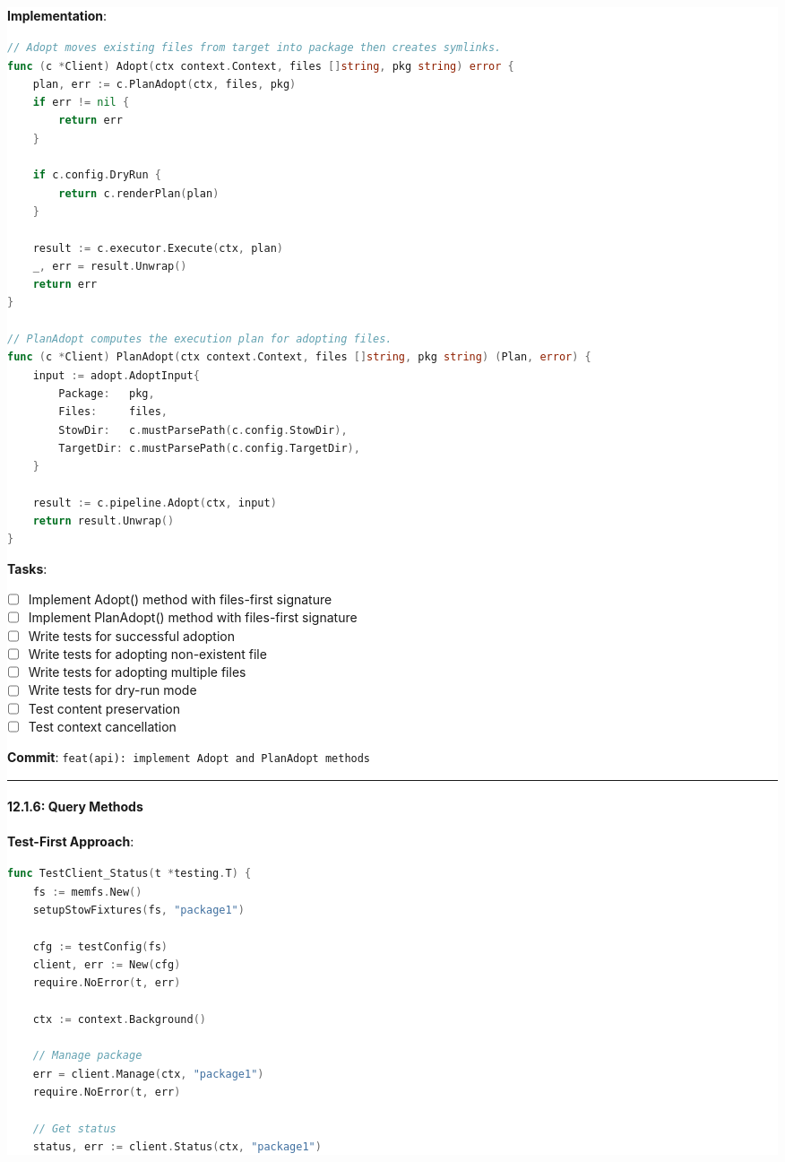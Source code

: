 **Implementation**:
```go
// Adopt moves existing files from target into package then creates symlinks.
func (c *Client) Adopt(ctx context.Context, files []string, pkg string) error {
    plan, err := c.PlanAdopt(ctx, files, pkg)
    if err != nil {
        return err
    }
    
    if c.config.DryRun {
        return c.renderPlan(plan)
    }
    
    result := c.executor.Execute(ctx, plan)
    _, err = result.Unwrap()
    return err
}

// PlanAdopt computes the execution plan for adopting files.
func (c *Client) PlanAdopt(ctx context.Context, files []string, pkg string) (Plan, error) {
    input := adopt.AdoptInput{
        Package:   pkg,
        Files:     files,
        StowDir:   c.mustParsePath(c.config.StowDir),
        TargetDir: c.mustParsePath(c.config.TargetDir),
    }
    
    result := c.pipeline.Adopt(ctx, input)
    return result.Unwrap()
}
```

**Tasks**:
- [ ] Implement Adopt() method with files-first signature
- [ ] Implement PlanAdopt() method with files-first signature
- [ ] Write tests for successful adoption
- [ ] Write tests for adopting non-existent file
- [ ] Write tests for adopting multiple files
- [ ] Write tests for dry-run mode
- [ ] Test content preservation
- [ ] Test context cancellation

**Commit**: `feat(api): implement Adopt and PlanAdopt methods`

---

#### 12.1.6: Query Methods

**Test-First Approach**:
```go
func TestClient_Status(t *testing.T) {
    fs := memfs.New()
    setupStowFixtures(fs, "package1")
    
    cfg := testConfig(fs)
    client, err := New(cfg)
    require.NoError(t, err)
    
    ctx := context.Background()
    
    // Manage package
    err = client.Manage(ctx, "package1")
    require.NoError(t, err)
    
    // Get status
    status, err := client.Status(ctx, "package1")
```
